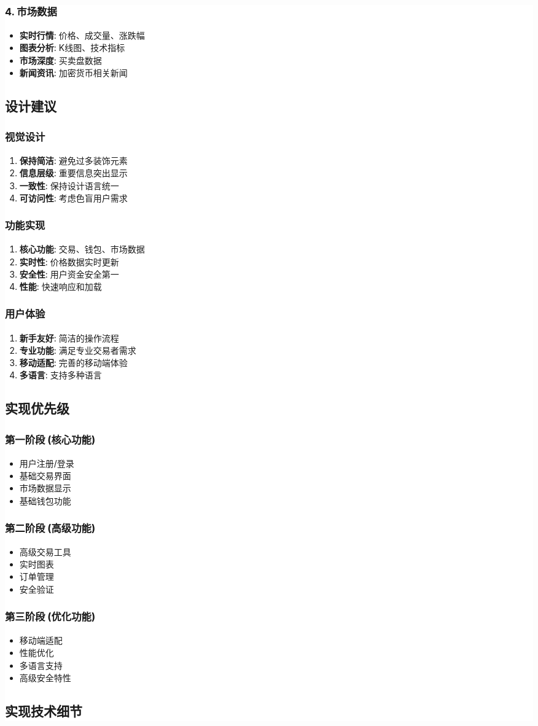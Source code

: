 ### 4. 市场数据
- **实时行情**: 价格、成交量、涨跌幅
- **图表分析**: K线图、技术指标
- **市场深度**: 买卖盘数据
- **新闻资讯**: 加密货币相关新闻

## 设计建议

### 视觉设计
1. **保持简洁**: 避免过多装饰元素
2. **信息层级**: 重要信息突出显示
3. **一致性**: 保持设计语言统一
4. **可访问性**: 考虑色盲用户需求

### 功能实现
1. **核心功能**: 交易、钱包、市场数据
2. **实时性**: 价格数据实时更新
3. **安全性**: 用户资金安全第一
4. **性能**: 快速响应和加载

### 用户体验
1. **新手友好**: 简洁的操作流程
2. **专业功能**: 满足专业交易者需求
3. **移动适配**: 完善的移动端体验
4. **多语言**: 支持多种语言

## 实现优先级

### 第一阶段 (核心功能)
- 用户注册/登录
- 基础交易界面
- 市场数据显示
- 基础钱包功能

### 第二阶段 (高级功能)
- 高级交易工具
- 实时图表
- 订单管理
- 安全验证

### 第三阶段 (优化功能)
- 移动端适配
- 性能优化
- 多语言支持
- 高级安全特性

## 实现技术细节
